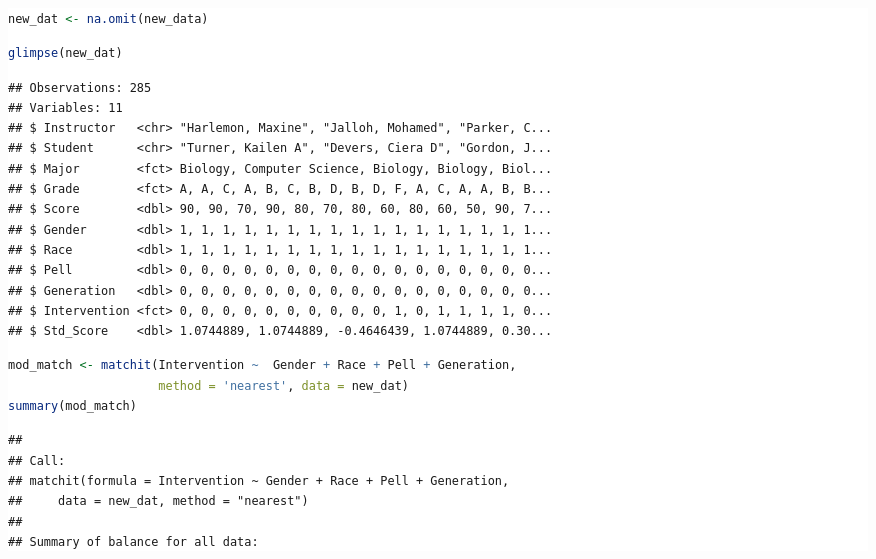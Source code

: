 ``` r
new_dat <- na.omit(new_data)
```

``` r
glimpse(new_dat)
```

    ## Observations: 285
    ## Variables: 11
    ## $ Instructor   <chr> "Harlemon, Maxine", "Jalloh, Mohamed", "Parker, C...
    ## $ Student      <chr> "Turner, Kailen A", "Devers, Ciera D", "Gordon, J...
    ## $ Major        <fct> Biology, Computer Science, Biology, Biology, Biol...
    ## $ Grade        <fct> A, A, C, A, B, C, B, D, B, D, F, A, C, A, A, B, B...
    ## $ Score        <dbl> 90, 90, 70, 90, 80, 70, 80, 60, 80, 60, 50, 90, 7...
    ## $ Gender       <dbl> 1, 1, 1, 1, 1, 1, 1, 1, 1, 1, 1, 1, 1, 1, 1, 1, 1...
    ## $ Race         <dbl> 1, 1, 1, 1, 1, 1, 1, 1, 1, 1, 1, 1, 1, 1, 1, 1, 1...
    ## $ Pell         <dbl> 0, 0, 0, 0, 0, 0, 0, 0, 0, 0, 0, 0, 0, 0, 0, 0, 0...
    ## $ Generation   <dbl> 0, 0, 0, 0, 0, 0, 0, 0, 0, 0, 0, 0, 0, 0, 0, 0, 0...
    ## $ Intervention <fct> 0, 0, 0, 0, 0, 0, 0, 0, 0, 0, 1, 0, 1, 1, 1, 1, 0...
    ## $ Std_Score    <dbl> 1.0744889, 1.0744889, -0.4646439, 1.0744889, 0.30...

``` r
mod_match <- matchit(Intervention ~  Gender + Race + Pell + Generation,
                     method = 'nearest', data = new_dat)
summary(mod_match)
```

    ## 
    ## Call:
    ## matchit(formula = Intervention ~ Gender + Race + Pell + Generation, 
    ##     data = new_dat, method = "nearest")
    ## 
    ## Summary of balance for all data: